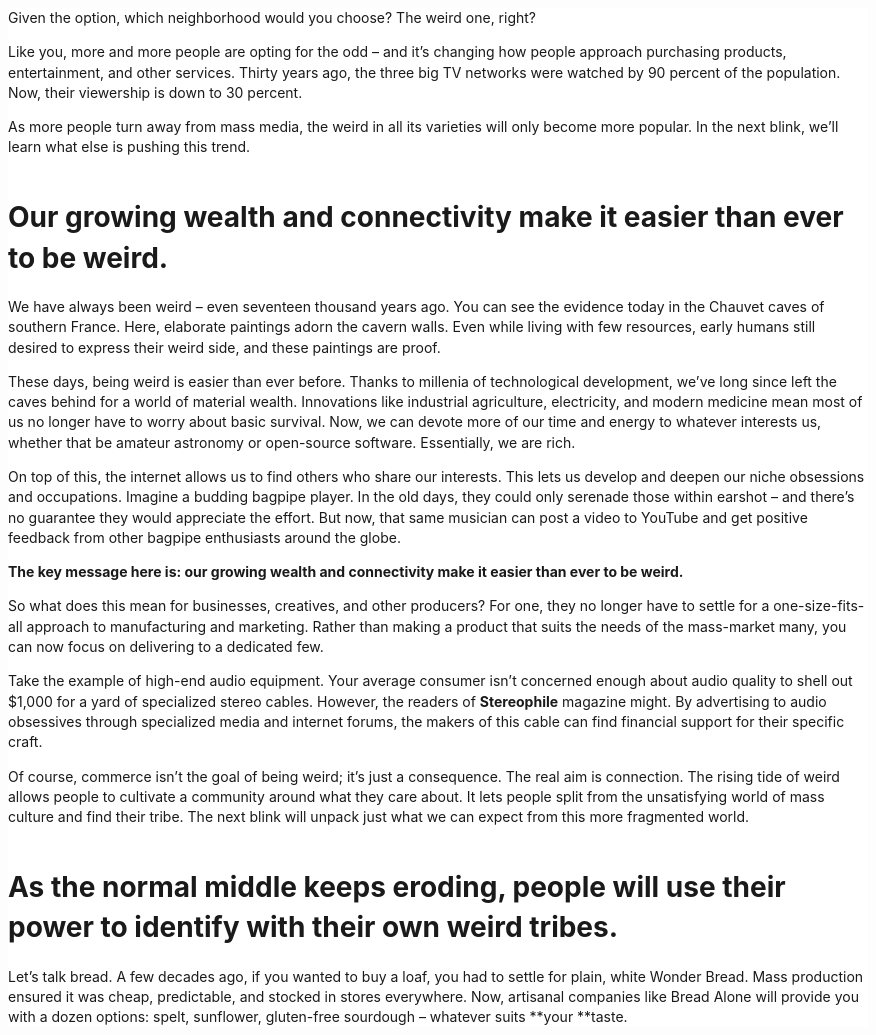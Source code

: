 Given the option, which neighborhood would you choose? The weird one, right? 

Like you, more and more people are opting for the odd – and it’s changing how people approach purchasing products, entertainment, and other services. Thirty years ago, the three big TV networks were watched by 90 percent of the population. Now, their viewership is down to 30 percent. 

As more people turn away from mass media, the weird in all its varieties will only become more popular. In the next blink, we’ll learn what else is pushing this trend.

# Our growing wealth and connectivity make it easier than ever to be weird.

We have always been weird – even seventeen thousand years ago. You can see the evidence today in the Chauvet caves of southern France. Here, elaborate paintings adorn the cavern walls. Even while living with few resources, early humans still desired to express their weird side, and these paintings are proof.

These days, being weird is easier than ever before. Thanks to millenia of technological development, we’ve long since left the caves behind for a world of material wealth. Innovations like industrial agriculture, electricity, and modern medicine mean most of us no longer have to worry about basic survival. Now, we can devote more of our time and energy to whatever interests us, whether that be amateur astronomy or open-source software. Essentially, we are rich.

On top of this, the internet allows us to find others who share our interests. This lets us develop and deepen our niche obsessions and occupations. Imagine a budding bagpipe player. In the old days, they could only serenade those within earshot – and there’s no guarantee they would appreciate the effort. But now, that same musician can post a video to YouTube and get positive feedback from other bagpipe enthusiasts around the globe. 

**The key message here is: our growing wealth and connectivity make it easier than ever to be weird.**

So what does this mean for businesses, creatives, and other producers? For one, they no longer have to settle for a one-size-fits-all approach to manufacturing and marketing. Rather than making a product that suits the needs of the mass-market many, you can now focus on delivering to a dedicated few.

Take the example of high-end audio equipment. Your average consumer isn’t concerned enough about audio quality to shell out $1,000 for a yard of specialized stereo cables. However, the readers of **Stereophile** magazine might. By advertising to audio obsessives through specialized media and internet forums, the makers of this cable can find financial support for their specific craft.

Of course, commerce isn’t the goal of being weird; it’s just a consequence. The real aim is connection. The rising tide of weird allows people to cultivate a community around what they care about. It lets people split from the unsatisfying world of mass culture and find their tribe. The next blink will unpack just what we can expect from this more fragmented world.

# As the normal middle keeps eroding, people will use their power to identify with their own weird tribes. 

Let’s talk bread. A few decades ago, if you wanted to buy a loaf, you had to settle for plain, white Wonder Bread. Mass production ensured it was cheap, predictable, and stocked in stores everywhere. Now, artisanal companies like Bread Alone will provide you with a dozen options: spelt, sunflower, gluten-free sourdough – whatever suits **your **taste.
